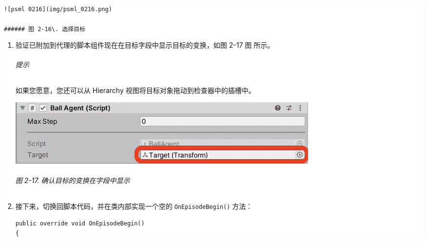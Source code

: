     ![psml 0216](img/psml_0216.png)

    ###### 图 2-16\. 选择目标

1.  验证已附加到代理的脚本组件现在在目标字段中显示目标的变换，如图 2-17 图 所示。

    ###### 提示

    如果您愿意，您还可以从 Hierarchy 视图将目标对象拖动到检查器中的插槽中。

    ![psml 0217](img/psml_0217.png)

    ###### 图 2-17\. 确认目标的变换在字段中显示

1.  接下来，切换回脚本代码，并在类内部实现一个空的 `OnEpisodeBegin()` 方法：

    ```
    public override void OnEpisodeBegin()
    {
